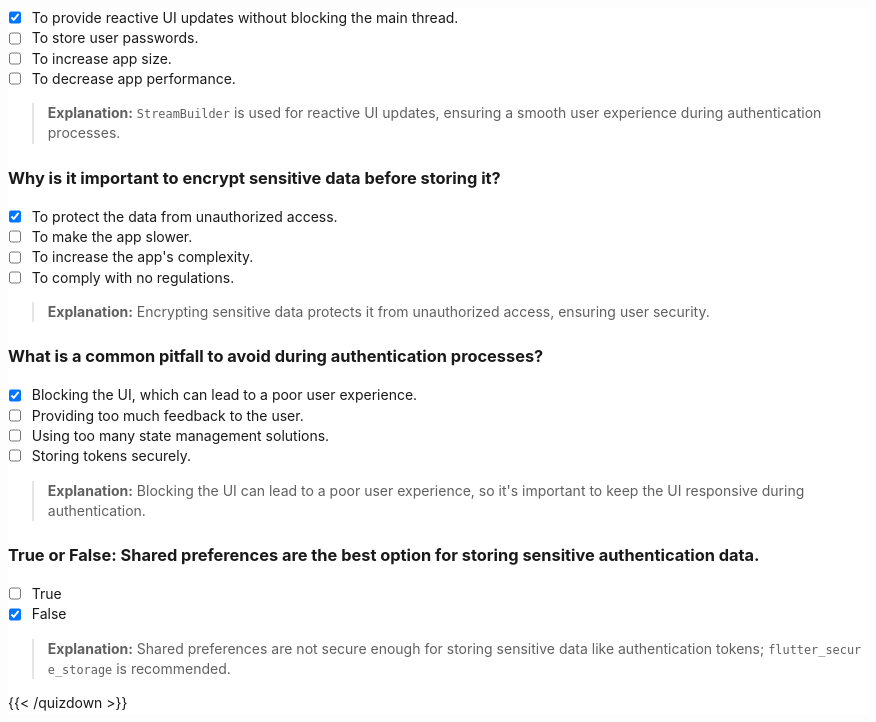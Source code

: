 - [x] To provide reactive UI updates without blocking the main thread.
- [ ] To store user passwords.
- [ ] To increase app size.
- [ ] To decrease app performance.

> **Explanation:** `StreamBuilder` is used for reactive UI updates, ensuring a smooth user experience during authentication processes.

### Why is it important to encrypt sensitive data before storing it?

- [x] To protect the data from unauthorized access.
- [ ] To make the app slower.
- [ ] To increase the app's complexity.
- [ ] To comply with no regulations.

> **Explanation:** Encrypting sensitive data protects it from unauthorized access, ensuring user security.

### What is a common pitfall to avoid during authentication processes?

- [x] Blocking the UI, which can lead to a poor user experience.
- [ ] Providing too much feedback to the user.
- [ ] Using too many state management solutions.
- [ ] Storing tokens securely.

> **Explanation:** Blocking the UI can lead to a poor user experience, so it's important to keep the UI responsive during authentication.

### True or False: Shared preferences are the best option for storing sensitive authentication data.

- [ ] True
- [x] False

> **Explanation:** Shared preferences are not secure enough for storing sensitive data like authentication tokens; `flutter_secure_storage` is recommended.

{{< /quizdown >}}
